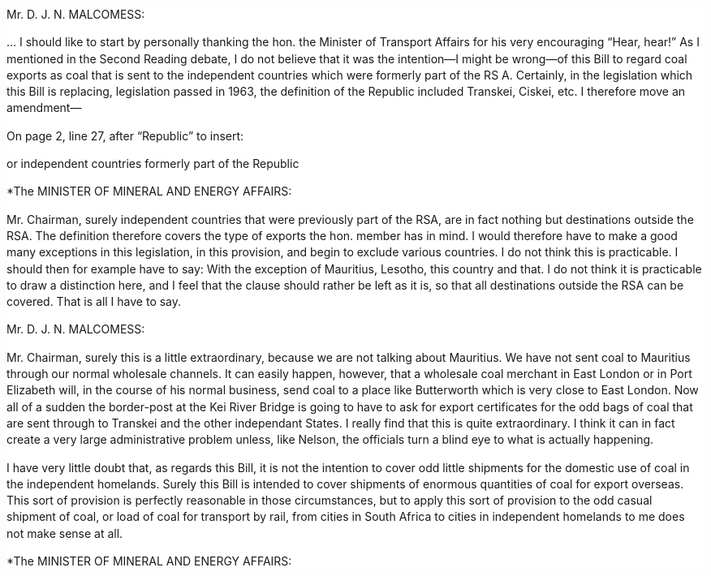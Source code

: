 <speech by="#malcomess">

<from>Mr. <person refersTo="hansard_za">D. J. N. MALCOMESS</person>:</from>

<p>&#x2026; I should like to start by personally thanking the hon. the Minister of Transport Affairs for his very encouraging &#x201C;Hear, hear!&#x201D; As I mentioned in the Second Reading debate, I do not believe that it was the intention&#x2014;I might be wrong&#x2014;of this Bill to regard coal exports as coal that is sent to the independent countries which were formerly part of the RS A. Certainly, in the legislation which this Bill is replacing, legislation passed in 1963, the definition of the Republic included Transkei, Ciskei, etc. I therefore move an amendment&#x2014;</p>

<block name="quote">On page 2, line 27, after &#x201C;Republic&#x201D; to insert:</block>

<block name="quote">or independent countries formerly part of the Republic</block>

</speech>

<speech by="#minister_of_mineral_and_energy_affairs">

<from>*The <person refersTo="hansard_za">MINISTER OF MINERAL AND ENERGY AFFAIRS</person>:</from>

<p>Mr. Chairman, surely independent countries that were previously part of the RSA, are in fact nothing but destinations outside the RSA. The definition therefore covers the type of exports the hon. member has in mind. I would therefore have to make a good many exceptions in this legislation, in this provision, and begin to exclude various countries. I do not think this is practicable. I should then for example have to say: With the exception of Mauritius, Lesotho, this country and that. I do not think it is practicable to draw a distinction here, and I feel that the clause should rather be left as it is, so that all destinations outside the RSA can be covered. That is all I have to say.</p>

</speech>

<speech by="#malcomess">

<from>Mr. <person refersTo="hansard_za">D. J. N. MALCOMESS</person>:</from>

<p>Mr. Chairman, surely this is a little extraordinary, because we are not talking about Mauritius. We have not sent coal to Mauritius through our normal wholesale channels. It can easily happen, however, that a wholesale coal merchant in East London or in Port Elizabeth will, in the course of his normal business, send coal to a place like Butterworth which is very close to East London. Now all of a sudden the border-post at the Kei River Bridge is going to have to ask for export certificates for the odd bags of coal that are sent through to Transkei and the other independant States. I really find that this is quite extraordinary. I think it can in fact create a very large administrative problem unless, like Nelson, the officials turn a blind eye to what is actually happening.</p>

<p>I have very little doubt that, as regards this Bill, it is not the intention to cover odd little shipments for the domestic use of coal in the independent homelands. Surely this Bill is intended to cover shipments of enormous quantities of coal for export overseas. This sort of provision is perfectly reasonable in those circumstances, but to apply this sort of provision to the odd casual shipment of coal, or load of coal for transport by rail, from cities in South Africa to cities in independent homelands to me does not make sense at all.</p>

</speech>

<speech by="#minister_of_mineral_and_energy_affairs">

<from>*The <person refersTo="hansard_za">MINISTER OF MINERAL AND ENERGY AFFAIRS</person>:</from>
